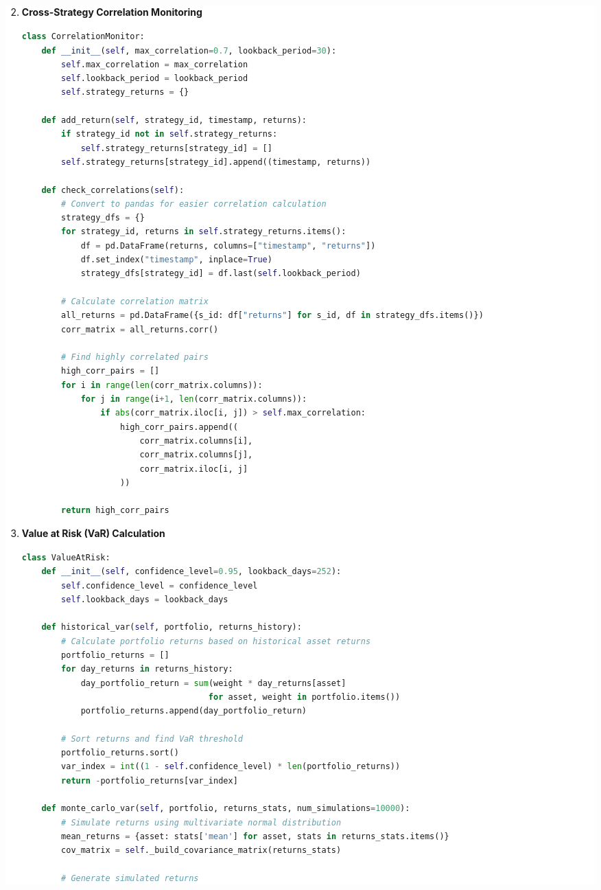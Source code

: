 2. **Cross-Strategy Correlation Monitoring**
   ```python
   class CorrelationMonitor:
       def __init__(self, max_correlation=0.7, lookback_period=30):
           self.max_correlation = max_correlation
           self.lookback_period = lookback_period
           self.strategy_returns = {}
           
       def add_return(self, strategy_id, timestamp, returns):
           if strategy_id not in self.strategy_returns:
               self.strategy_returns[strategy_id] = []
           self.strategy_returns[strategy_id].append((timestamp, returns))
           
       def check_correlations(self):
           # Convert to pandas for easier correlation calculation
           strategy_dfs = {}
           for strategy_id, returns in self.strategy_returns.items():
               df = pd.DataFrame(returns, columns=["timestamp", "returns"])
               df.set_index("timestamp", inplace=True)
               strategy_dfs[strategy_id] = df.last(self.lookback_period)
           
           # Calculate correlation matrix
           all_returns = pd.DataFrame({s_id: df["returns"] for s_id, df in strategy_dfs.items()})
           corr_matrix = all_returns.corr()
           
           # Find highly correlated pairs
           high_corr_pairs = []
           for i in range(len(corr_matrix.columns)):
               for j in range(i+1, len(corr_matrix.columns)):
                   if abs(corr_matrix.iloc[i, j]) > self.max_correlation:
                       high_corr_pairs.append((
                           corr_matrix.columns[i],
                           corr_matrix.columns[j],
                           corr_matrix.iloc[i, j]
                       ))
           
           return high_corr_pairs
   ```

3. **Value at Risk (VaR) Calculation**
   ```python
   class ValueAtRisk:
       def __init__(self, confidence_level=0.95, lookback_days=252):
           self.confidence_level = confidence_level
           self.lookback_days = lookback_days
           
       def historical_var(self, portfolio, returns_history):
           # Calculate portfolio returns based on historical asset returns
           portfolio_returns = []
           for day_returns in returns_history:
               day_portfolio_return = sum(weight * day_returns[asset] 
                                         for asset, weight in portfolio.items())
               portfolio_returns.append(day_portfolio_return)
               
           # Sort returns and find VaR threshold
           portfolio_returns.sort()
           var_index = int((1 - self.confidence_level) * len(portfolio_returns))
           return -portfolio_returns[var_index]
           
       def monte_carlo_var(self, portfolio, returns_stats, num_simulations=10000):
           # Simulate returns using multivariate normal distribution
           mean_returns = {asset: stats['mean'] for asset, stats in returns_stats.items()}
           cov_matrix = self._build_covariance_matrix(returns_stats)
           
           # Generate simulated returns
   ```